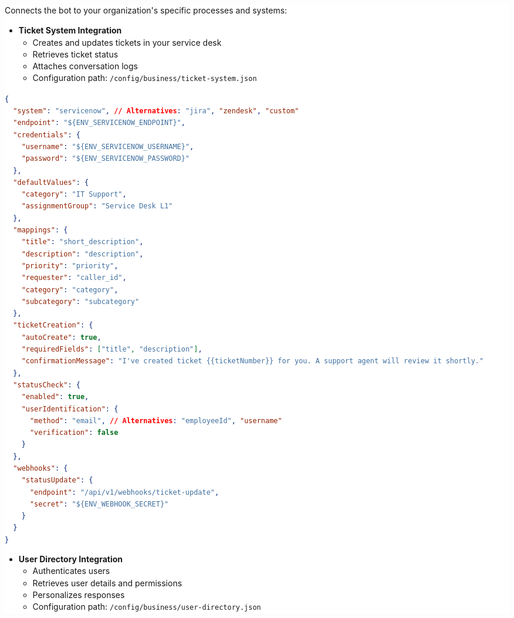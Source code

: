 Connects the bot to your organization's specific processes and systems:

- **Ticket System Integration**
  - Creates and updates tickets in your service desk
  - Retrieves ticket status
  - Attaches conversation logs
  - Configuration path: `/config/business/ticket-system.json`

```json
{
  "system": "servicenow", // Alternatives: "jira", "zendesk", "custom"
  "endpoint": "${ENV_SERVICENOW_ENDPOINT}",
  "credentials": {
    "username": "${ENV_SERVICENOW_USERNAME}",
    "password": "${ENV_SERVICENOW_PASSWORD}"
  },
  "defaultValues": {
    "category": "IT Support",
    "assignmentGroup": "Service Desk L1"
  },
  "mappings": {
    "title": "short_description",
    "description": "description",
    "priority": "priority",
    "requester": "caller_id",
    "category": "category",
    "subcategory": "subcategory"
  },
  "ticketCreation": {
    "autoCreate": true,
    "requiredFields": ["title", "description"],
    "confirmationMessage": "I've created ticket {{ticketNumber}} for you. A support agent will review it shortly."
  },
  "statusCheck": {
    "enabled": true,
    "userIdentification": {
      "method": "email", // Alternatives: "employeeId", "username"
      "verification": false
    }
  },
  "webhooks": {
    "statusUpdate": {
      "endpoint": "/api/v1/webhooks/ticket-update",
      "secret": "${ENV_WEBHOOK_SECRET}"
    }
  }
}
```

- **User Directory Integration**
  - Authenticates users
  - Retrieves user details and permissions
  - Personalizes responses
  - Configuration path: `/config/business/user-directory.json`
